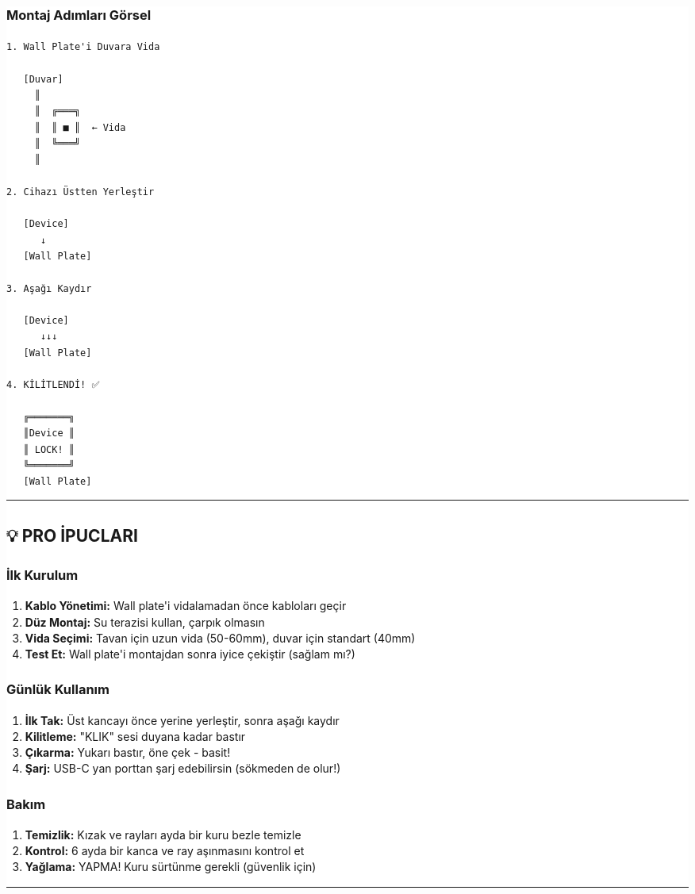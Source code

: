 ### Montaj Adımları Görsel

```
1. Wall Plate'i Duvara Vida
   
   [Duvar]
     ║
     ║  ╔═══╗
     ║  ║ ■ ║  ← Vida
     ║  ╚═══╝
     ║

2. Cihazı Üstten Yerleştir

   [Device]
      ↓
   [Wall Plate]

3. Aşağı Kaydır

   [Device]
      ↓↓↓
   [Wall Plate]

4. KİLİTLENDİ! ✅

   ╔═══════╗
   ║Device ║
   ║ LOCK! ║
   ╚═══════╝
   [Wall Plate]
```

---

## 💡 PRO İPUCLARI

### İlk Kurulum
1. **Kablo Yönetimi:** Wall plate'i vidalamadan önce kabloları geçir
2. **Düz Montaj:** Su terazisi kullan, çarpık olmasın
3. **Vida Seçimi:** Tavan için uzun vida (50-60mm), duvar için standart (40mm)
4. **Test Et:** Wall plate'i montajdan sonra iyice çekiştir (sağlam mı?)

### Günlük Kullanım
1. **İlk Tak:** Üst kancayı önce yerine yerleştir, sonra aşağı kaydır
2. **Kilitleme:** "KLIK" sesi duyana kadar bastır
3. **Çıkarma:** Yukarı bastır, öne çek - basit!
4. **Şarj:** USB-C yan porttan şarj edebilirsin (sökmeden de olur!)

### Bakım
1. **Temizlik:** Kızak ve rayları ayda bir kuru bezle temizle
2. **Kontrol:** 6 ayda bir kanca ve ray aşınmasını kontrol et
3. **Yağlama:** YAPMA! Kuru sürtünme gerekli (güvenlik için)

---